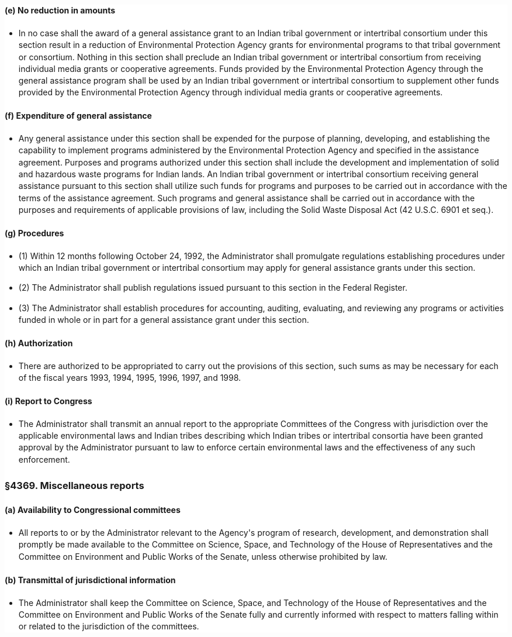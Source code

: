 #### (e) No reduction in amounts
* In no case shall the award of a general assistance grant to an Indian tribal government or intertribal consortium under this section result in a reduction of Environmental Protection Agency grants for environmental programs to that tribal government or consortium. Nothing in this section shall preclude an Indian tribal government or intertribal consortium from receiving individual media grants or cooperative agreements. Funds provided by the Environmental Protection Agency through the general assistance program shall be used by an Indian tribal government or intertribal consortium to supplement other funds provided by the Environmental Protection Agency through individual media grants or cooperative agreements.

#### (f) Expenditure of general assistance
* Any general assistance under this section shall be expended for the purpose of planning, developing, and establishing the capability to implement programs administered by the Environmental Protection Agency and specified in the assistance agreement. Purposes and programs authorized under this section shall include the development and implementation of solid and hazardous waste programs for Indian lands. An Indian tribal government or intertribal consortium receiving general assistance pursuant to this section shall utilize such funds for programs and purposes to be carried out in accordance with the terms of the assistance agreement. Such programs and general assistance shall be carried out in accordance with the purposes and requirements of applicable provisions of law, including the Solid Waste Disposal Act (42 U.S.C. 6901 et seq.).

#### (g) Procedures
* (1) Within 12 months following October 24, 1992, the Administrator shall promulgate regulations establishing procedures under which an Indian tribal government or intertribal consortium may apply for general assistance grants under this section.

* (2) The Administrator shall publish regulations issued pursuant to this section in the Federal Register.

* (3) The Administrator shall establish procedures for accounting, auditing, evaluating, and reviewing any programs or activities funded in whole or in part for a general assistance grant under this section.

#### (h) Authorization
* There are authorized to be appropriated to carry out the provisions of this section, such sums as may be necessary for each of the fiscal years 1993, 1994, 1995, 1996, 1997, and 1998.

#### (i) Report to Congress
* The Administrator shall transmit an annual report to the appropriate Committees of the Congress with jurisdiction over the applicable environmental laws and Indian tribes describing which Indian tribes or intertribal consortia have been granted approval by the Administrator pursuant to law to enforce certain environmental laws and the effectiveness of any such enforcement.

### §4369. Miscellaneous reports
#### (a) Availability to Congressional committees
* All reports to or by the Administrator relevant to the Agency's program of research, development, and demonstration shall promptly be made available to the Committee on Science, Space, and Technology of the House of Representatives and the Committee on Environment and Public Works of the Senate, unless otherwise prohibited by law.

#### (b) Transmittal of jurisdictional information
* The Administrator shall keep the Committee on Science, Space, and Technology of the House of Representatives and the Committee on Environment and Public Works of the Senate fully and currently informed with respect to matters falling within or related to the jurisdiction of the committees.

